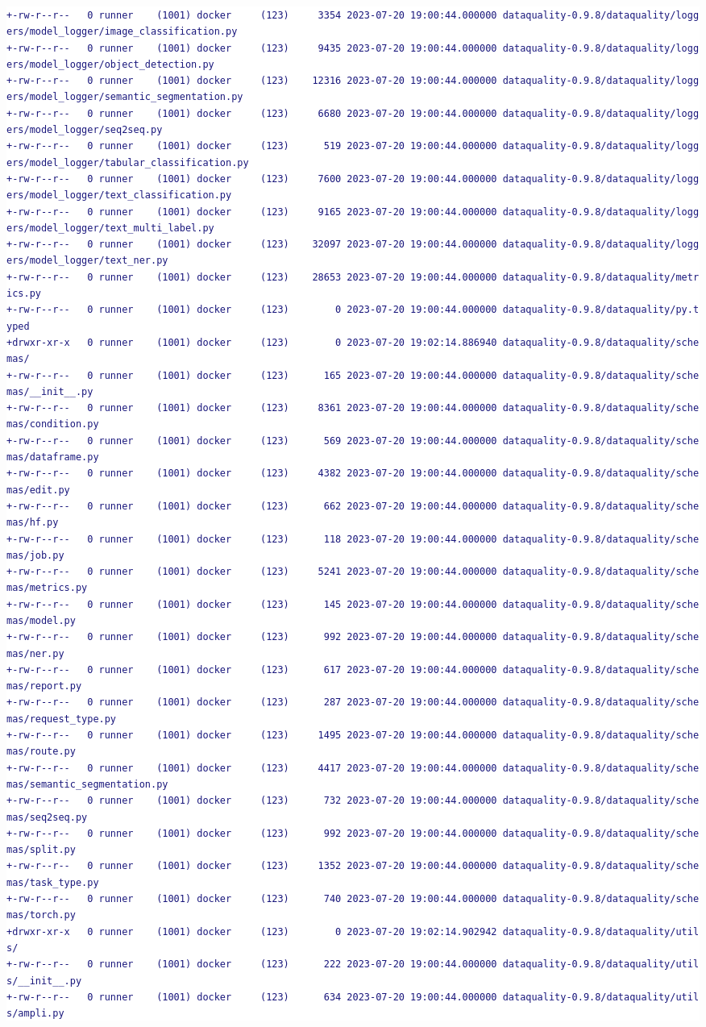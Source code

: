 ```diff
+-rw-r--r--   0 runner    (1001) docker     (123)     3354 2023-07-20 19:00:44.000000 dataquality-0.9.8/dataquality/loggers/model_logger/image_classification.py
+-rw-r--r--   0 runner    (1001) docker     (123)     9435 2023-07-20 19:00:44.000000 dataquality-0.9.8/dataquality/loggers/model_logger/object_detection.py
+-rw-r--r--   0 runner    (1001) docker     (123)    12316 2023-07-20 19:00:44.000000 dataquality-0.9.8/dataquality/loggers/model_logger/semantic_segmentation.py
+-rw-r--r--   0 runner    (1001) docker     (123)     6680 2023-07-20 19:00:44.000000 dataquality-0.9.8/dataquality/loggers/model_logger/seq2seq.py
+-rw-r--r--   0 runner    (1001) docker     (123)      519 2023-07-20 19:00:44.000000 dataquality-0.9.8/dataquality/loggers/model_logger/tabular_classification.py
+-rw-r--r--   0 runner    (1001) docker     (123)     7600 2023-07-20 19:00:44.000000 dataquality-0.9.8/dataquality/loggers/model_logger/text_classification.py
+-rw-r--r--   0 runner    (1001) docker     (123)     9165 2023-07-20 19:00:44.000000 dataquality-0.9.8/dataquality/loggers/model_logger/text_multi_label.py
+-rw-r--r--   0 runner    (1001) docker     (123)    32097 2023-07-20 19:00:44.000000 dataquality-0.9.8/dataquality/loggers/model_logger/text_ner.py
+-rw-r--r--   0 runner    (1001) docker     (123)    28653 2023-07-20 19:00:44.000000 dataquality-0.9.8/dataquality/metrics.py
+-rw-r--r--   0 runner    (1001) docker     (123)        0 2023-07-20 19:00:44.000000 dataquality-0.9.8/dataquality/py.typed
+drwxr-xr-x   0 runner    (1001) docker     (123)        0 2023-07-20 19:02:14.886940 dataquality-0.9.8/dataquality/schemas/
+-rw-r--r--   0 runner    (1001) docker     (123)      165 2023-07-20 19:00:44.000000 dataquality-0.9.8/dataquality/schemas/__init__.py
+-rw-r--r--   0 runner    (1001) docker     (123)     8361 2023-07-20 19:00:44.000000 dataquality-0.9.8/dataquality/schemas/condition.py
+-rw-r--r--   0 runner    (1001) docker     (123)      569 2023-07-20 19:00:44.000000 dataquality-0.9.8/dataquality/schemas/dataframe.py
+-rw-r--r--   0 runner    (1001) docker     (123)     4382 2023-07-20 19:00:44.000000 dataquality-0.9.8/dataquality/schemas/edit.py
+-rw-r--r--   0 runner    (1001) docker     (123)      662 2023-07-20 19:00:44.000000 dataquality-0.9.8/dataquality/schemas/hf.py
+-rw-r--r--   0 runner    (1001) docker     (123)      118 2023-07-20 19:00:44.000000 dataquality-0.9.8/dataquality/schemas/job.py
+-rw-r--r--   0 runner    (1001) docker     (123)     5241 2023-07-20 19:00:44.000000 dataquality-0.9.8/dataquality/schemas/metrics.py
+-rw-r--r--   0 runner    (1001) docker     (123)      145 2023-07-20 19:00:44.000000 dataquality-0.9.8/dataquality/schemas/model.py
+-rw-r--r--   0 runner    (1001) docker     (123)      992 2023-07-20 19:00:44.000000 dataquality-0.9.8/dataquality/schemas/ner.py
+-rw-r--r--   0 runner    (1001) docker     (123)      617 2023-07-20 19:00:44.000000 dataquality-0.9.8/dataquality/schemas/report.py
+-rw-r--r--   0 runner    (1001) docker     (123)      287 2023-07-20 19:00:44.000000 dataquality-0.9.8/dataquality/schemas/request_type.py
+-rw-r--r--   0 runner    (1001) docker     (123)     1495 2023-07-20 19:00:44.000000 dataquality-0.9.8/dataquality/schemas/route.py
+-rw-r--r--   0 runner    (1001) docker     (123)     4417 2023-07-20 19:00:44.000000 dataquality-0.9.8/dataquality/schemas/semantic_segmentation.py
+-rw-r--r--   0 runner    (1001) docker     (123)      732 2023-07-20 19:00:44.000000 dataquality-0.9.8/dataquality/schemas/seq2seq.py
+-rw-r--r--   0 runner    (1001) docker     (123)      992 2023-07-20 19:00:44.000000 dataquality-0.9.8/dataquality/schemas/split.py
+-rw-r--r--   0 runner    (1001) docker     (123)     1352 2023-07-20 19:00:44.000000 dataquality-0.9.8/dataquality/schemas/task_type.py
+-rw-r--r--   0 runner    (1001) docker     (123)      740 2023-07-20 19:00:44.000000 dataquality-0.9.8/dataquality/schemas/torch.py
+drwxr-xr-x   0 runner    (1001) docker     (123)        0 2023-07-20 19:02:14.902942 dataquality-0.9.8/dataquality/utils/
+-rw-r--r--   0 runner    (1001) docker     (123)      222 2023-07-20 19:00:44.000000 dataquality-0.9.8/dataquality/utils/__init__.py
+-rw-r--r--   0 runner    (1001) docker     (123)      634 2023-07-20 19:00:44.000000 dataquality-0.9.8/dataquality/utils/ampli.py
```